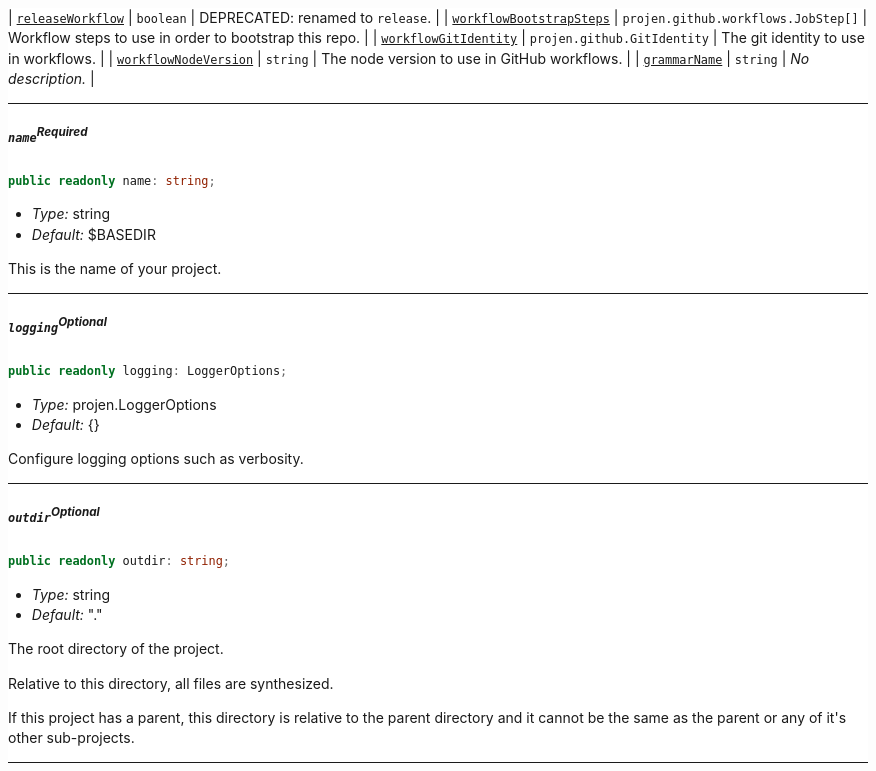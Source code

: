 | <code><a href="#projen-tree-sitter.TreeSitterGrammarProjectOptions.property.releaseWorkflow">releaseWorkflow</a></code> | <code>boolean</code> | DEPRECATED: renamed to `release`. |
| <code><a href="#projen-tree-sitter.TreeSitterGrammarProjectOptions.property.workflowBootstrapSteps">workflowBootstrapSteps</a></code> | <code>projen.github.workflows.JobStep[]</code> | Workflow steps to use in order to bootstrap this repo. |
| <code><a href="#projen-tree-sitter.TreeSitterGrammarProjectOptions.property.workflowGitIdentity">workflowGitIdentity</a></code> | <code>projen.github.GitIdentity</code> | The git identity to use in workflows. |
| <code><a href="#projen-tree-sitter.TreeSitterGrammarProjectOptions.property.workflowNodeVersion">workflowNodeVersion</a></code> | <code>string</code> | The node version to use in GitHub workflows. |
| <code><a href="#projen-tree-sitter.TreeSitterGrammarProjectOptions.property.grammarName">grammarName</a></code> | <code>string</code> | *No description.* |

---

##### `name`<sup>Required</sup> <a name="name" id="projen-tree-sitter.TreeSitterGrammarProjectOptions.property.name"></a>

```typescript
public readonly name: string;
```

- *Type:* string
- *Default:* $BASEDIR

This is the name of your project.

---

##### `logging`<sup>Optional</sup> <a name="logging" id="projen-tree-sitter.TreeSitterGrammarProjectOptions.property.logging"></a>

```typescript
public readonly logging: LoggerOptions;
```

- *Type:* projen.LoggerOptions
- *Default:* {}

Configure logging options such as verbosity.

---

##### `outdir`<sup>Optional</sup> <a name="outdir" id="projen-tree-sitter.TreeSitterGrammarProjectOptions.property.outdir"></a>

```typescript
public readonly outdir: string;
```

- *Type:* string
- *Default:* "."

The root directory of the project.

Relative to this directory, all files are synthesized.

If this project has a parent, this directory is relative to the parent
directory and it cannot be the same as the parent or any of it's other
sub-projects.

---